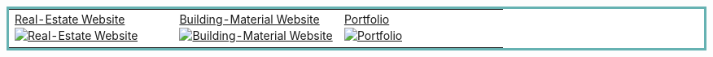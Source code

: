 <table bordercolor="#66b2b2">
  
  <tr>
    <td width="33.3%"  style="align:center;" valign="top">
<a target="_blank" href="#">Real-Estate Website</a>
        <br />
      <a target="_blank" href="#">
            <img src="#" width="100%"  alt="Real-Estate Website"/>
        </a>
    </td>
    <td width="33.3%" valign="top">
<a target="_blank" href="https://github.com/Muhammad-Asim-Kundi/PROJECT-1.git"> Building-Material Website</a>
      <br />
        <a target="_blank" href="https://github.com/Muhammad-Asim-Kundi/PROJECT-1.git">
          <img src="#" width="100%" alt="Building-Material Website"/>
        </a>
    </td>
    <td width="33.3%" valign="top">
<a target="_blank" href="https://github.com/Muhammad-Asim-Kundi/muhammadasimkundi.com.git">Portfolio</a>
        <br />
        <a target="_blank" href="https://github.com/Muhammad-Asim-Kundi/muhammadasimkundi.com.git">
          <img src="#" width="100%" alt="Portfolio"/>
        </a>
    </td>
  </tr>
</table>
